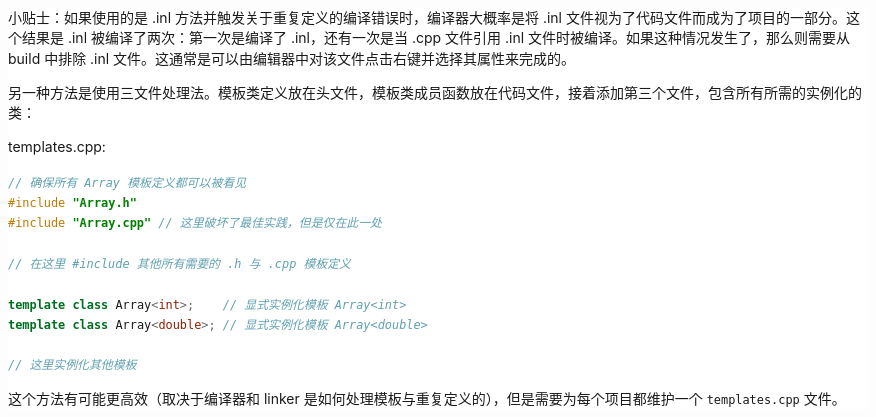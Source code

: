 小贴士：如果使用的是 .inl 方法并触发关于重复定义的编译错误时，编译器大概率是将 .inl 文件视为了代码文件而成为了项目的一部分。这个结果是 .inl 被编译了两次：第一次是编译了 .inl，还有一次是当 .cpp 文件引用 .inl 文件时被编译。如果这种情况发生了，那么则需要从 build 中排除 .inl 文件。这通常是可以由编辑器中对该文件点击右键并选择其属性来完成的。

另一种方法是使用三文件处理法。模板类定义放在头文件，模板类成员函数放在代码文件，接着添加第三个文件，包含所有所需的实例化的类：

templates.cpp:

```cpp
// 确保所有 Array 模板定义都可以被看见
#include "Array.h"
#include "Array.cpp" // 这里破坏了最佳实践，但是仅在此一处

// 在这里 #include 其他所有需要的 .h 与 .cpp 模板定义

template class Array<int>;    // 显式实例化模板 Array<int>
template class Array<double>; // 显式实例化模板 Array<double>

// 这里实例化其他模板
```

这个方法有可能更高效（取决于编译器和 linker 是如何处理模板与重复定义的），但是需要为每个项目都维护一个 `templates.cpp` 文件。

